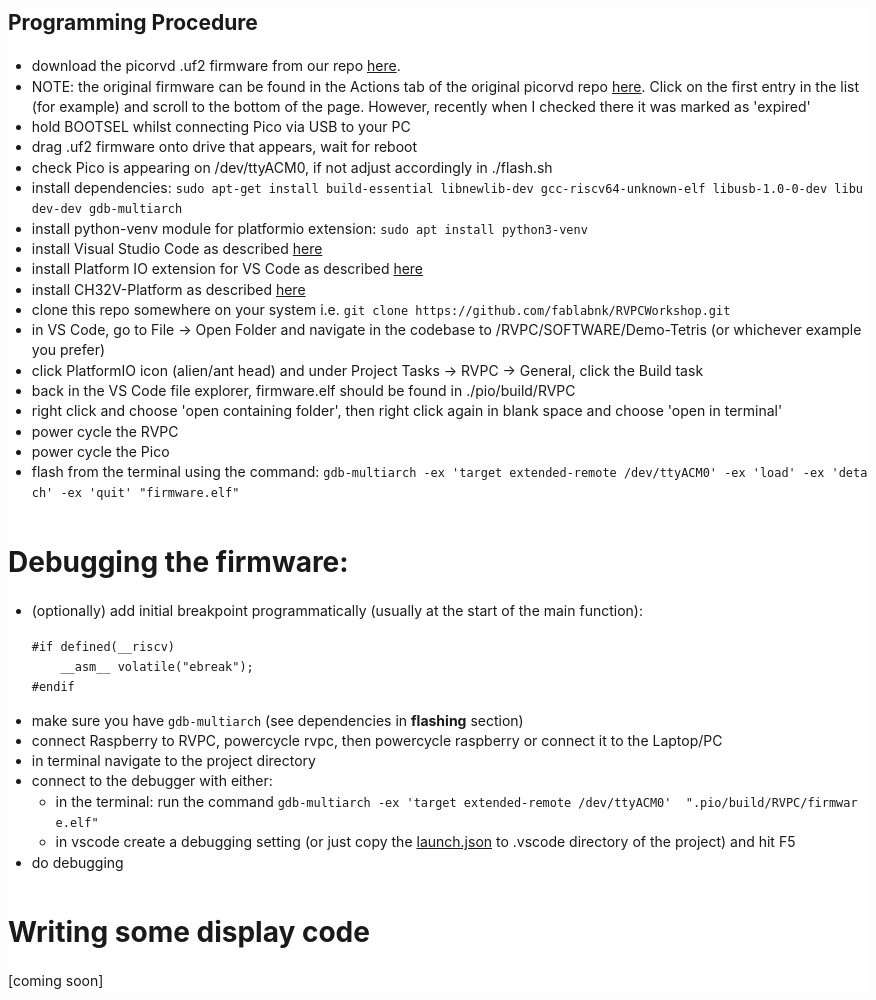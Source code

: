## Programming Procedure

- download the picorvd .uf2 firmware from our repo [here](./PROGRAMMER/picorvd.uf2).
- NOTE: the original firmware can be found in the Actions tab of the original picorvd repo [here](https://github.com/aappleby/picorvd/actions). Click on the first entry in the list (for example) and scroll to the bottom of the page. However, recently when I checked there it was marked as 'expired'
- hold BOOTSEL whilst connecting Pico via USB to your PC
- drag .uf2 firmware onto drive that appears, wait for reboot
- check Pico is appearing on /dev/ttyACM0, if not adjust accordingly in ./flash.sh
- install dependencies:
`sudo apt-get install build-essential libnewlib-dev gcc-riscv64-unknown-elf libusb-1.0-0-dev libudev-dev gdb-multiarch`
- install python-venv module for platformio extension: `sudo apt install python3-venv`
- install Visual Studio Code as described [here](https://code.visualstudio.com/docs/setup/linux)
- install Platform IO extension for VS Code as described [here](https://platformio.org/install/ide?install=vscode)
- install CH32V-Platform as described [here](https://github.com/Community-PIO-CH32V/ch32-pio-projects?tab=readme-ov-file#installing-the-ch32v-platform)
- clone this repo somewhere on your system i.e. `git clone https://github.com/fablabnk/RVPCWorkshop.git`
- in VS Code, go to File -> Open Folder and navigate in the codebase to /RVPC/SOFTWARE/Demo-Tetris (or whichever example you prefer)
- click PlatformIO icon (alien/ant head) and under Project Tasks -> RVPC -> General, click the Build task
- back in the VS Code file explorer, firmware.elf should be found in ./pio/build/RVPC
- right click and choose 'open containing folder', then right click again in blank space and choose 'open in terminal'
- power cycle the RVPC
- power cycle the Pico
- flash from the terminal using the command: `gdb-multiarch -ex 'target extended-remote /dev/ttyACM0' -ex 'load' -ex 'detach' -ex 'quit' "firmware.elf"`

# Debugging the firmware:

 - (optionally) add initial breakpoint programmatically (usually at the start of the main function):
    ```
    #if defined(__riscv)
        __asm__ volatile("ebreak");
    #endif
    ```
 - make sure you have `gdb-multiarch` (see dependencies in **flashing** section)
 - connect Raspberry to RVPC, powercycle rvpc, then powercycle raspberry or connect it to the Laptop/PC
 - in terminal navigate to the project directory
 - connect to the debugger with either:
   - in the terminal: run the command `gdb-multiarch -ex 'target extended-remote /dev/ttyACM0'  ".pio/build/RVPC/firmware.elf"`
   - in vscode create a debugging setting (or just copy the [launch.json](./SOFTWARE/launch.json) to .vscode directory of the project) and hit F5
 - do debugging

# Writing some display code

[coming soon]
